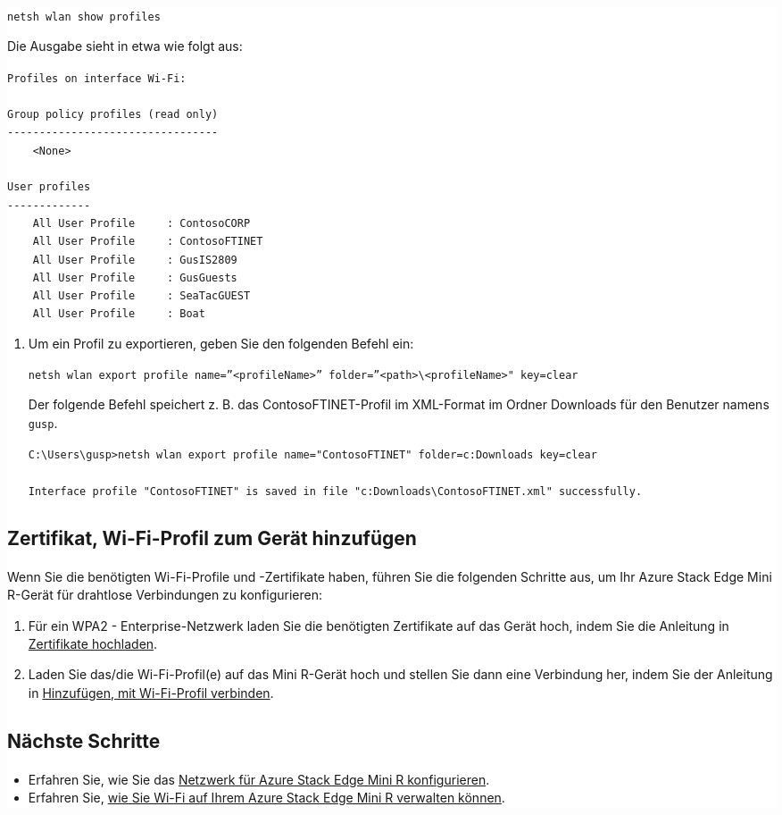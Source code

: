    `netsh wlan show profiles`

   Die Ausgabe sieht in etwa wie folgt aus:

   ```dos
   Profiles on interface Wi-Fi:

   Group policy profiles (read only)
   ---------------------------------
       <None>

   User profiles
   -------------
       All User Profile     : ContosoCORP
       All User Profile     : ContosoFTINET
       All User Profile     : GusIS2809
       All User Profile     : GusGuests
       All User Profile     : SeaTacGUEST
       All User Profile     : Boat
   ```

1. Um ein Profil zu exportieren, geben Sie den folgenden Befehl ein:

   `netsh wlan export profile name=”<profileName>” folder=”<path>\<profileName>" key=clear`

   Der folgende Befehl speichert z. B. das ContosoFTINET-Profil im XML-Format im Ordner Downloads für den Benutzer namens `gusp`.

   ```dos
   C:\Users\gusp>netsh wlan export profile name="ContosoFTINET" folder=c:Downloads key=clear

   Interface profile "ContosoFTINET" is saved in file "c:Downloads\ContosoFTINET.xml" successfully.
   ```

## <a name="add-certificate-wi-fi-profile-to-device"></a>Zertifikat, Wi-Fi-Profil zum Gerät hinzufügen

Wenn Sie die benötigten Wi-Fi-Profile und -Zertifikate haben, führen Sie die folgenden Schritte aus, um Ihr Azure Stack Edge Mini R-Gerät für drahtlose Verbindungen zu konfigurieren:

1. Für ein WPA2 - Enterprise-Netzwerk laden Sie die benötigten Zertifikate auf das Gerät hoch, indem Sie die Anleitung in [Zertifikate hochladen](./azure-stack-edge-gpu-manage-certificates.md#upload-certificates).

1. Laden Sie das/die Wi-Fi-Profil(e) auf das Mini R-Gerät hoch und stellen Sie dann eine Verbindung her, indem Sie der Anleitung in [Hinzufügen, mit Wi-Fi-Profil verbinden](./azure-stack-edge-mini-r-manage-wifi.md#add-connect-to-wi-fi-profile).

## <a name="next-steps"></a>Nächste Schritte

- Erfahren Sie, wie Sie das [Netzwerk für Azure Stack Edge Mini R konfigurieren](azure-stack-edge-mini-r-deploy-configure-network-compute-web-proxy.md).
- Erfahren Sie, [wie Sie Wi-Fi auf Ihrem Azure Stack Edge Mini R verwalten können](azure-stack-edge-mini-r-manage-wifi.md).
